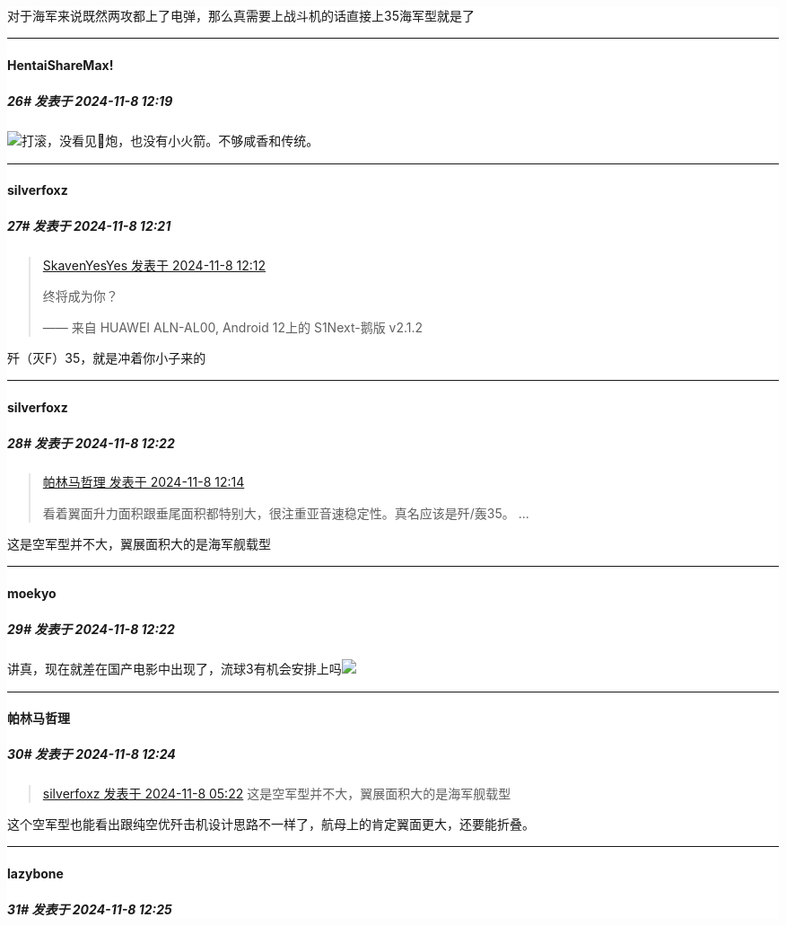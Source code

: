 对于海军来说既然两攻都上了电弹，那么真需要上战斗机的话直接上35海军型就是了

*****

####  HentaiShareMax!  
##### 26#       发表于 2024-11-8 12:19

<img src="https://static.saraba1st.com/image/smiley/face2017/211.gif" referrerpolicy="no-referrer">打滚，没看见🐔炮，也没有小火箭。不够咸香和传统。

*****

####  silverfoxz  
##### 27#       发表于 2024-11-8 12:21

<blockquote><a href="httphttps://bbs.saraba1st.com/2b/forum.php?mod=redirect&amp;goto=findpost&amp;pid=66647122&amp;ptid=2206143" target="_blank">SkavenYesYes 发表于 2024-11-8 12:12</a>

终将成为你？

—— 来自 HUAWEI ALN-AL00, Android 12上的 S1Next-鹅版 v2.1.2</blockquote>
歼（灭F）35，就是冲着你小子来的

*****

####  silverfoxz  
##### 28#       发表于 2024-11-8 12:22

<blockquote><a href="httphttps://bbs.saraba1st.com/2b/forum.php?mod=redirect&amp;goto=findpost&amp;pid=66647141&amp;ptid=2206143" target="_blank">帕林马哲理 发表于 2024-11-8 12:14</a>

看着翼面升力面积跟垂尾面积都特别大，很注重亚音速稳定性。真名应该是歼/轰35。 ...</blockquote>
这是空军型并不大，翼展面积大的是海军舰载型

*****

####  moekyo  
##### 29#       发表于 2024-11-8 12:22

讲真，现在就差在国产电影中出现了，流球3有机会安排上吗<img src="https://static.saraba1st.com/image/smiley/face2017/018.png" referrerpolicy="no-referrer">

*****

####  帕林马哲理  
##### 30#       发表于 2024-11-8 12:24

<blockquote><a href="httphttps://bbs.saraba1st.com/2b/forum.php?mod=redirect&amp;goto=findpost&amp;pid=66647222&amp;ptid=2206143" target="_blank">silverfoxz 发表于 2024-11-8 05:22</a>
这是空军型并不大，翼展面积大的是海军舰载型</blockquote>
这个空军型也能看出跟纯空优歼击机设计思路不一样了，航母上的肯定翼面更大，还要能折叠。

*****

####  lazybone  
##### 31#       发表于 2024-11-8 12:25
